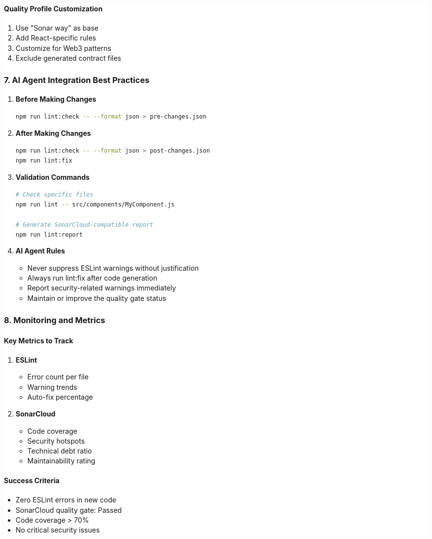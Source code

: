 #### Quality Profile Customization
1. Use "Sonar way" as base
2. Add React-specific rules
3. Customize for Web3 patterns
4. Exclude generated contract files

### 7. AI Agent Integration Best Practices

1. **Before Making Changes**
   ```bash
   npm run lint:check -- --format json > pre-changes.json
   ```

2. **After Making Changes**
   ```bash
   npm run lint:check -- --format json > post-changes.json
   npm run lint:fix
   ```

3. **Validation Commands**
   ```bash
   # Check specific files
   npm run lint -- src/components/MyComponent.js
   
   # Generate SonarCloud-compatible report
   npm run lint:report
   ```

4. **AI Agent Rules**
   - Never suppress ESLint warnings without justification
   - Always run lint:fix after code generation
   - Report security-related warnings immediately
   - Maintain or improve the quality gate status

### 8. Monitoring and Metrics

#### Key Metrics to Track
1. **ESLint**
   - Error count per file
   - Warning trends
   - Auto-fix percentage

2. **SonarCloud**
   - Code coverage
   - Security hotspots
   - Technical debt ratio
   - Maintainability rating

#### Success Criteria
- Zero ESLint errors in new code
- SonarCloud quality gate: Passed
- Code coverage > 70%
- No critical security issues
